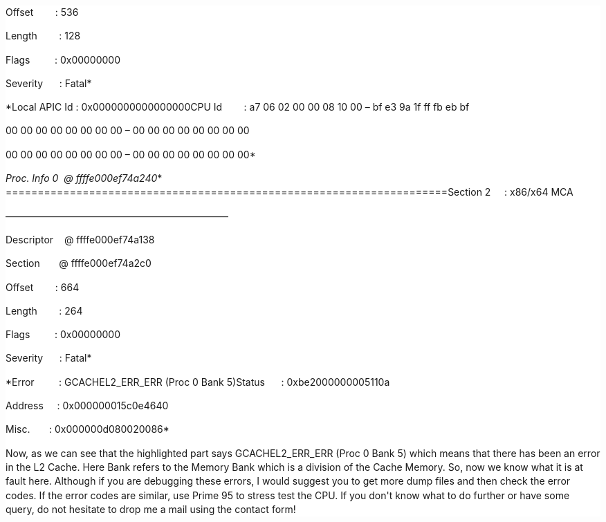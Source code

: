 Offset        : 536

Length        : 128

Flags         : 0x00000000

Severity      : Fatal*



*Local APIC Id : 0x0000000000000000CPU Id        : a7 06 02 00 00 08 10 00 – bf
e3 9a 1f ff fb eb bf

00 00 00 00 00 00 00 00 – 00 00 00 00 00 00 00 00

00 00 00 00 00 00 00 00 – 00 00 00 00 00 00 00 00*



*Proc. Info 0  @ ffffe000ef74a240**
=====================================================================Section
2     : x86/x64 MCA

———————————————————————

Descriptor    @ ffffe000ef74a138

Section       @ ffffe000ef74a2c0

Offset        : 664

Length        : 264

Flags         : 0x00000000

Severity      : Fatal*



*Error         : GCACHEL2_ERR_ERR (Proc 0 Bank 5)Status      :
0xbe2000000005110a

Address     : 0x000000015c0e4640

Misc.       : 0x000000d080020086*



Now, as we can see that the highlighted part says GCACHEL2_ERR_ERR (Proc 0 Bank
5) which means that there has been an error in the L2 Cache. Here Bank refers to
the Memory Bank which is a division of the Cache Memory. So, now we know what it
is at fault here. Although if you are debugging these errors, I would suggest
you to get more dump files and then check the error codes. If the error codes
are similar, use Prime 95 to stress test the CPU. If you don't know what to do
further or have some query, do not hesitate to drop me a mail using the contact
form!